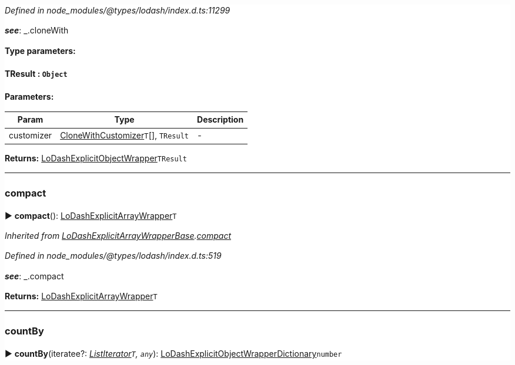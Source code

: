*Defined in node_modules/@types/lodash/index.d.ts:11299*


*__see__*: _.cloneWith



**Type parameters:**

#### TResult :  `Object`
**Parameters:**

| Param | Type | Description |
| ------ | ------ | ------ |
| customizer | [CloneWithCustomizer](../modules/_node_modules__types_lodash_index_d_._.md#clonewithcustomizer)`T`[], `TResult`   |  - |





**Returns:** [LoDashExplicitObjectWrapper](_node_modules__types_lodash_index_d_._.lodashexplicitobjectwrapper.md)`TResult`





___

<a id="compact"></a>

###  compact

► **compact**(): [LoDashExplicitArrayWrapper](_node_modules__types_lodash_index_d_._.lodashexplicitarraywrapper.md)`T`



*Inherited from [LoDashExplicitArrayWrapperBase](_node_modules__types_lodash_index_d_._.lodashexplicitarraywrapperbase.md).[compact](_node_modules__types_lodash_index_d_._.lodashexplicitarraywrapperbase.md#compact)*

*Defined in node_modules/@types/lodash/index.d.ts:519*


*__see__*: _.compact





**Returns:** [LoDashExplicitArrayWrapper](_node_modules__types_lodash_index_d_._.lodashexplicitarraywrapper.md)`T`





___

<a id="countby"></a>

###  countBy

► **countBy**(iteratee?: *[ListIterator](../modules/_node_modules__types_lodash_index_d_._.md#listiterator)`T`, `any`*): [LoDashExplicitObjectWrapper](_node_modules__types_lodash_index_d_._.lodashexplicitobjectwrapper.md)[Dictionary](_node_modules__types_lodash_index_d_._.dictionary.md)`number`
